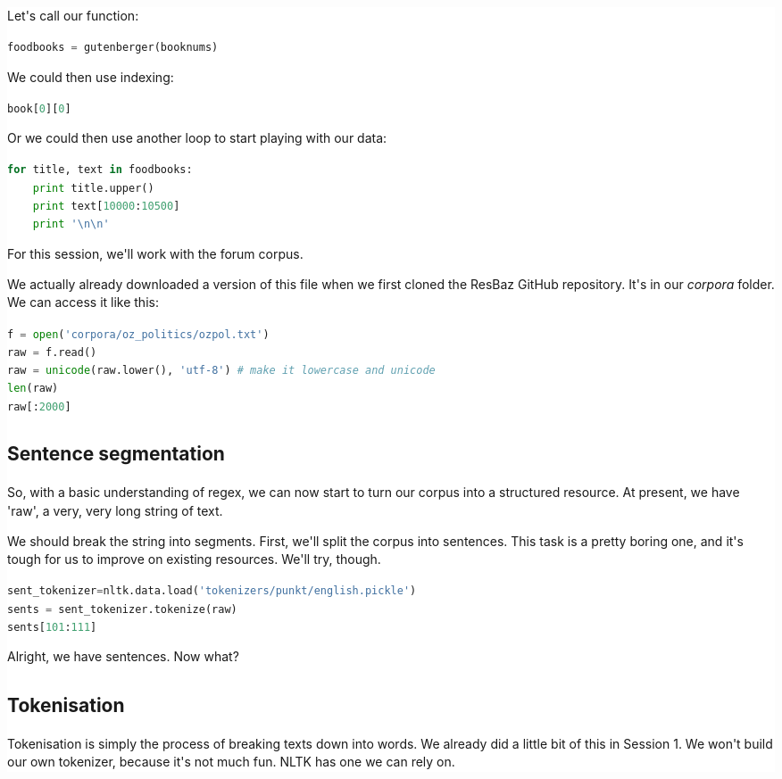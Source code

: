 Let's call our function:

```python
foodbooks = gutenberger(booknums)
```

We could then use indexing:

```python
book[0][0]
```

Or we could then use another loop to start playing with our data:

```python
for title, text in foodbooks:
    print title.upper()
    print text[10000:10500]
    print '\n\n'
```

For this session, we'll work with the forum corpus.

We actually already downloaded a version of this file when we first cloned the
ResBaz GitHub repository. It's in our *corpora* folder. We can access it like
this:

```python
f = open('corpora/oz_politics/ozpol.txt')
raw = f.read()
raw = unicode(raw.lower(), 'utf-8') # make it lowercase and unicode
len(raw)
raw[:2000]
```

## Sentence segmentation

So, with a basic understanding of regex, we can now start to turn our corpus
into a structured resource. At present, we have 'raw', a very, very long string
of text.

 We should break the string into segments. First, we'll split the corpus into
sentences. This task is a pretty boring one, and it's tough for us to improve on
existing resources. We'll try, though.

```python
sent_tokenizer=nltk.data.load('tokenizers/punkt/english.pickle')
sents = sent_tokenizer.tokenize(raw)
sents[101:111]
```

Alright, we have sentences. Now what?

## Tokenisation

Tokenisation is simply the process of breaking texts down into words. We already
did a little bit of this in Session 1. We won't build our own tokenizer, because
it's not much fun. NLTK has one we can rely on.
